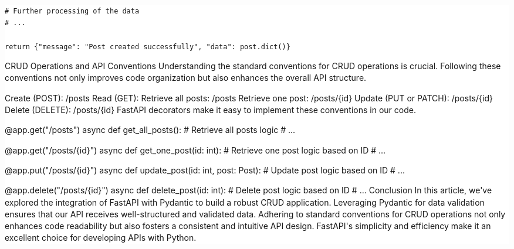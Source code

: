     # Further processing of the data
    # ...

    return {"message": "Post created successfully", "data": post.dict()}
CRUD Operations and API Conventions
Understanding the standard conventions for CRUD operations is crucial. Following these conventions not only improves code organization but also enhances the overall API structure.

Create (POST): /posts
Read (GET):
Retrieve all posts: /posts
Retrieve one post: /posts/{id}
Update (PUT or PATCH): /posts/{id}
Delete (DELETE): /posts/{id}
FastAPI decorators make it easy to implement these conventions in our code.

@app.get("/posts")
async def get_all_posts():
    # Retrieve all posts logic
    # ...

@app.get("/posts/{id}")
async def get_one_post(id: int):
    # Retrieve one post logic based on ID
    # ...

@app.put("/posts/{id}")
async def update_post(id: int, post: Post):
    # Update post logic based on ID
    # ...

@app.delete("/posts/{id}")
async def delete_post(id: int):
    # Delete post logic based on ID
    # ...
Conclusion
In this article, we've explored the integration of FastAPI with Pydantic to build a robust CRUD application. Leveraging Pydantic for data validation ensures that our API receives well-structured and validated data. Adhering to standard conventions for CRUD operations not only enhances code readability but also fosters a consistent and intuitive API design. FastAPI's simplicity and efficiency make it an excellent choice for developing APIs with Python.
